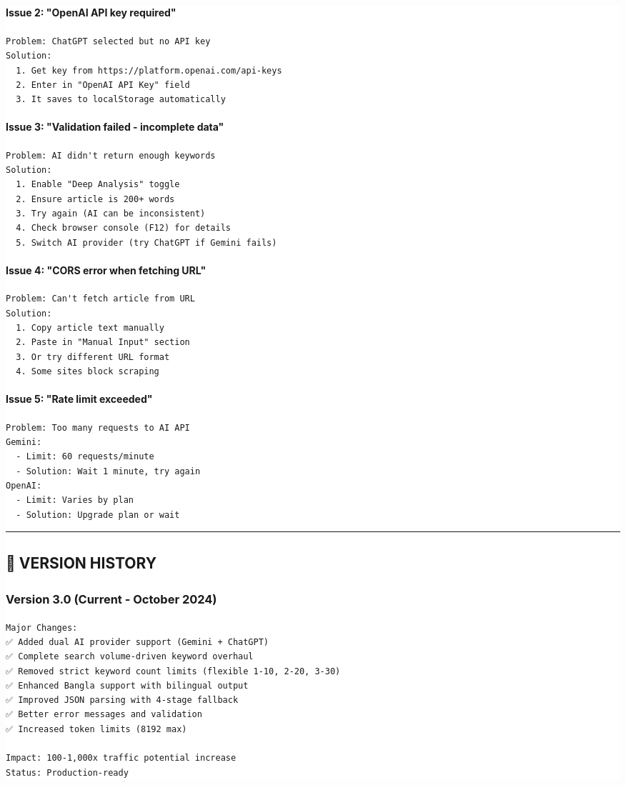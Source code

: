 #### **Issue 2: "OpenAI API key required"**
```
Problem: ChatGPT selected but no API key
Solution:
  1. Get key from https://platform.openai.com/api-keys
  2. Enter in "OpenAI API Key" field
  3. It saves to localStorage automatically
```

#### **Issue 3: "Validation failed - incomplete data"**
```
Problem: AI didn't return enough keywords
Solution:
  1. Enable "Deep Analysis" toggle
  2. Ensure article is 200+ words
  3. Try again (AI can be inconsistent)
  4. Check browser console (F12) for details
  5. Switch AI provider (try ChatGPT if Gemini fails)
```

#### **Issue 4: "CORS error when fetching URL"**
```
Problem: Can't fetch article from URL
Solution:
  1. Copy article text manually
  2. Paste in "Manual Input" section
  3. Or try different URL format
  4. Some sites block scraping
```

#### **Issue 5: "Rate limit exceeded"**
```
Problem: Too many requests to AI API
Gemini:
  - Limit: 60 requests/minute
  - Solution: Wait 1 minute, try again
OpenAI:
  - Limit: Varies by plan
  - Solution: Upgrade plan or wait
```

---

## 🔄 **VERSION HISTORY**

### **Version 3.0 (Current - October 2024)**
```
Major Changes:
✅ Added dual AI provider support (Gemini + ChatGPT)
✅ Complete search volume-driven keyword overhaul
✅ Removed strict keyword count limits (flexible 1-10, 2-20, 3-30)
✅ Enhanced Bangla support with bilingual output
✅ Improved JSON parsing with 4-stage fallback
✅ Better error messages and validation
✅ Increased token limits (8192 max)

Impact: 100-1,000x traffic potential increase
Status: Production-ready
```
